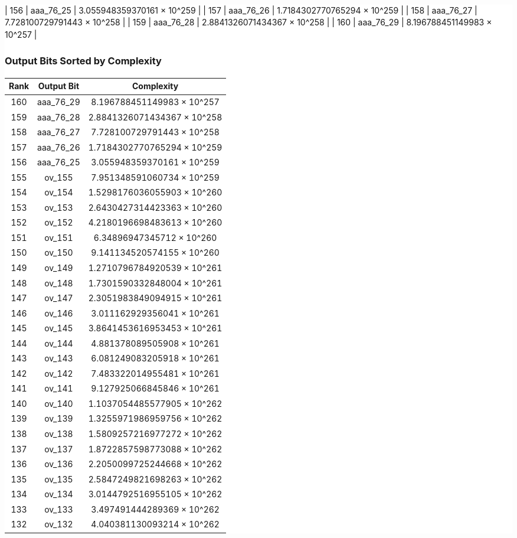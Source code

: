 | 156 | aaa_76_25 | 3.055948359370161 × 10^259 |
| 157 | aaa_76_26 | 1.7184302770765294 × 10^259 |
| 158 | aaa_76_27 | 7.728100729791443 × 10^258 |
| 159 | aaa_76_28 | 2.8841326071434367 × 10^258 |
| 160 | aaa_76_29 | 8.196788451149983 × 10^257 |

### Output Bits Sorted by Complexity

| Rank | Output Bit | Complexity |
|:----:|:----------:|:----------:|
| 160 | aaa_76_29 | 8.196788451149983 × 10^257 |
| 159 | aaa_76_28 | 2.8841326071434367 × 10^258 |
| 158 | aaa_76_27 | 7.728100729791443 × 10^258 |
| 157 | aaa_76_26 | 1.7184302770765294 × 10^259 |
| 156 | aaa_76_25 | 3.055948359370161 × 10^259 |
| 155 | ov_155 | 7.951348591060734 × 10^259 |
| 154 | ov_154 | 1.5298176036055903 × 10^260 |
| 153 | ov_153 | 2.6430427314423363 × 10^260 |
| 152 | ov_152 | 4.2180196698483613 × 10^260 |
| 151 | ov_151 | 6.34896947345712 × 10^260 |
| 150 | ov_150 | 9.141134520574155 × 10^260 |
| 149 | ov_149 | 1.2710796784920539 × 10^261 |
| 148 | ov_148 | 1.7301590332848004 × 10^261 |
| 147 | ov_147 | 2.3051983849094915 × 10^261 |
| 146 | ov_146 | 3.011162929356041 × 10^261 |
| 145 | ov_145 | 3.8641453616953453 × 10^261 |
| 144 | ov_144 | 4.881378089505908 × 10^261 |
| 143 | ov_143 | 6.081249083205918 × 10^261 |
| 142 | ov_142 | 7.483322014955481 × 10^261 |
| 141 | ov_141 | 9.127925066845846 × 10^261 |
| 140 | ov_140 | 1.1037054485577905 × 10^262 |
| 139 | ov_139 | 1.3255971986959756 × 10^262 |
| 138 | ov_138 | 1.5809257216977272 × 10^262 |
| 137 | ov_137 | 1.8722857598773088 × 10^262 |
| 136 | ov_136 | 2.2050099725244668 × 10^262 |
| 135 | ov_135 | 2.5847249821698263 × 10^262 |
| 134 | ov_134 | 3.0144792516955105 × 10^262 |
| 133 | ov_133 | 3.497491444289369 × 10^262 |
| 132 | ov_132 | 4.040381130093214 × 10^262 |